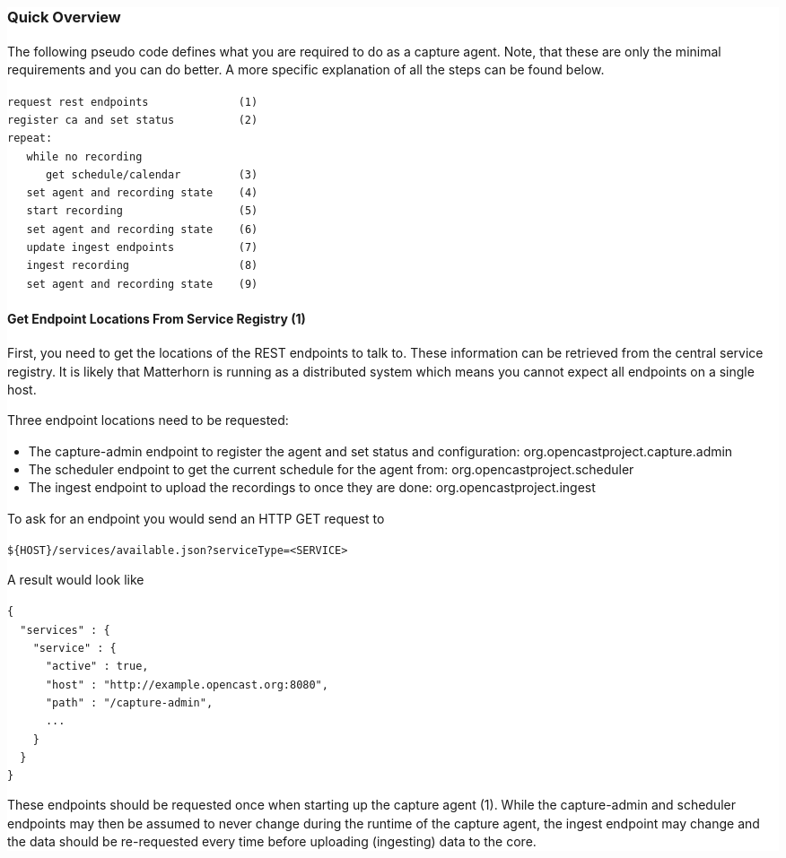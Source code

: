 
### Quick Overview

The following pseudo code defines what you are required to do as a capture
agent. Note, that these are only the minimal requirements and you can do better.
A more specific explanation of all the steps can be found below.


    request rest endpoints              (1)
    register ca and set status          (2)
    repeat:
       while no recording
          get schedule/calendar         (3)
       set agent and recording state    (4)
       start recording                  (5)
       set agent and recording state    (6)
       update ingest endpoints          (7)
       ingest recording                 (8)
       set agent and recording state    (9)


#### Get Endpoint Locations From Service Registry (1)

First, you need to get the locations of the REST endpoints to talk to.  These
information can be retrieved from the central service registry. It is likely
that Matterhorn is running as a distributed system which means you cannot
expect all endpoints on a single host.

Three endpoint locations need to be requested:

- The capture-admin endpoint to register the agent and set status and
  configuration: org.opencastproject.capture.admin
- The scheduler endpoint to get the current schedule for the agent from:
  org.opencastproject.scheduler
- The ingest endpoint to upload the recordings to once they are done:
  org.opencastproject.ingest


To ask for an endpoint you would send an HTTP GET request to

    ${HOST}/services/available.json?serviceType=<SERVICE>

A result would look like

    {
      "services" : {
        "service" : {
          "active" : true,
          "host" : "http://example.opencast.org:8080",
          "path" : "/capture-admin",
          ...
        }
      }
    }


These endpoints should be requested once when starting up the capture agent
(1). While the capture-admin and scheduler endpoints may then be assumed to
never change during the runtime of the capture agent, the ingest endpoint may
change and the data should be re-requested every time before uploading
(ingesting) data to the core.

